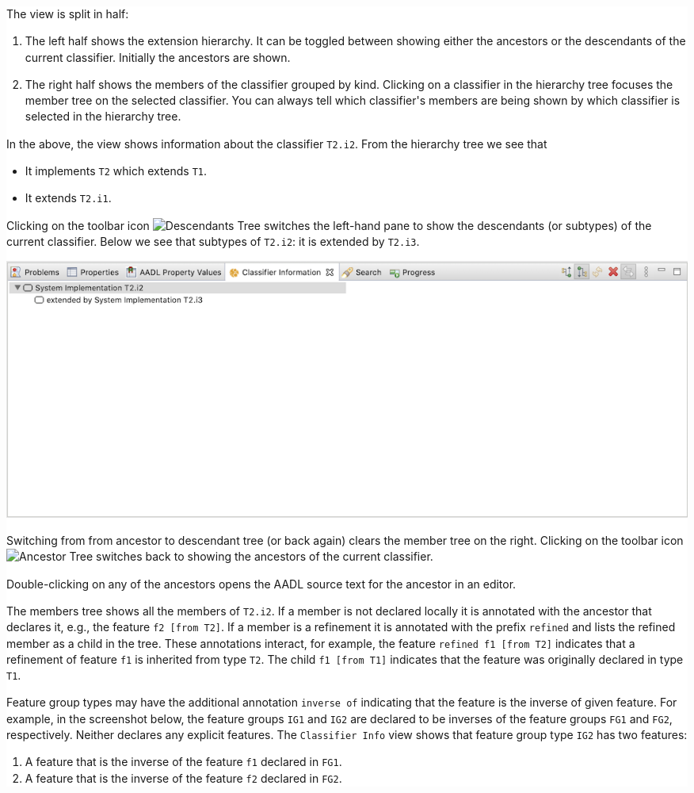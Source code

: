 The view is split in half:

1. The left half shows the extension hierarchy.  It can be toggled between showing either the ancestors or the descendants of the current classifier.  Initially the ancestors are shown.

2. The right half shows the members of the classifier grouped by kind.  Clicking on a classifier in the hierarchy tree focuses the member tree on the selected classifier.  You can always tell which classifier's members are being shown by which classifier is selected in the hierarchy tree.

In the above, the view shows information about the classifier `T2.i2`.  From the hierarchy tree we see that 

* It implements `T2` which extends `T1`. 

* It extends `T2.i1`.

Clicking on the toolbar icon ![Descendants Tree](images/OSATEUserGuide/sub_co.png) switches the left-hand pane to show the descendants (or subtypes) of the current classifier.  Below we see that subtypes of `T2.i2`: it is extended by `T2.i3`.

![Classifier view](images/OSATEUserGuide/classifierView2.png)

Switching from from ancestor to descendant tree (or back again) clears the member tree on the right.  Clicking on the toolbar icon ![Ancestor Tree](images/OSATEUserGuide/super_co.png) switches back to showing the ancestors of the current classifier.

Double-clicking on any of the ancestors opens the AADL source text for the ancestor in an editor.

The members tree shows all the members of `T2.i2`.  If a member is not declared locally it is annotated with the ancestor that declares it, e.g., the feature `f2 [from T2]`.  If a member is a refinement it is annotated with the prefix `refined` and lists the refined member as a child in the tree.  These annotations interact, for example, the feature `refined f1 [from T2]` indicates that a refinement of feature `f1` is inherited from type `T2`.  The child `f1 [from T1]` indicates that the feature was originally declared in type `T1`.

Feature group types may have the additional annotation `inverse of` indicating that the feature is the inverse of given feature.  For example, in the screenshot below, the feature groups `IG1` and `IG2` are declared to be inverses of the feature groups `FG1` and `FG2`, respectively.  Neither declares any explicit features.  The `Classifier Info` view shows that feature group type `IG2` has two features:
1. A feature that is the inverse of the feature `f1` declared in `FG1`.
2. A feature that is the inverse of the feature `f2` declared in `FG2`.
